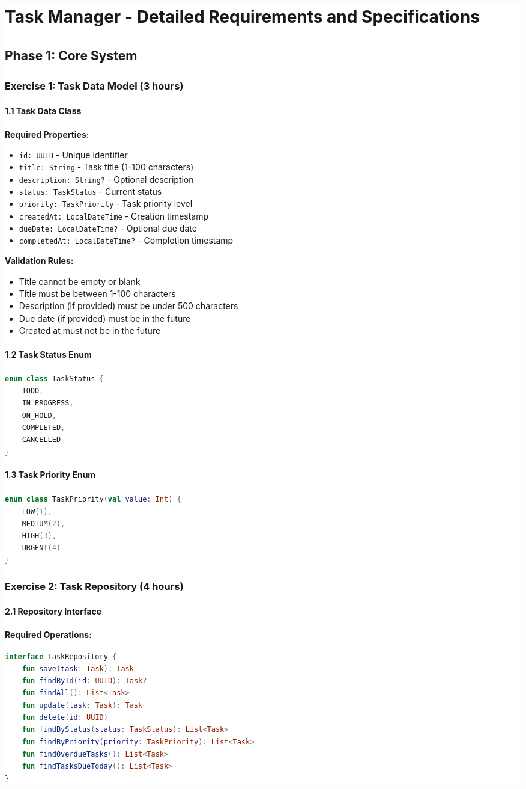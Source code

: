 # Task Manager - Detailed Requirements and Specifications

## Phase 1: Core System

### Exercise 1: Task Data Model (3 hours)

#### 1.1 Task Data Class
**Required Properties:**
- `id: UUID` - Unique identifier
- `title: String` - Task title (1-100 characters)
- `description: String?` - Optional description
- `status: TaskStatus` - Current status
- `priority: TaskPriority` - Task priority level
- `createdAt: LocalDateTime` - Creation timestamp
- `dueDate: LocalDateTime?` - Optional due date
- `completedAt: LocalDateTime?` - Completion timestamp

**Validation Rules:**
- Title cannot be empty or blank
- Title must be between 1-100 characters
- Description (if provided) must be under 500 characters
- Due date (if provided) must be in the future
- Created at must not be in the future

#### 1.2 Task Status Enum
```kotlin
enum class TaskStatus {
    TODO,
    IN_PROGRESS,
    ON_HOLD,
    COMPLETED,
    CANCELLED
}
```

#### 1.3 Task Priority Enum
```kotlin
enum class TaskPriority(val value: Int) {
    LOW(1),
    MEDIUM(2),
    HIGH(3),
    URGENT(4)
}
```

### Exercise 2: Task Repository (4 hours)

#### 2.1 Repository Interface
**Required Operations:**
```kotlin
interface TaskRepository {
    fun save(task: Task): Task
    fun findById(id: UUID): Task?
    fun findAll(): List<Task>
    fun update(task: Task): Task
    fun delete(id: UUID)
    fun findByStatus(status: TaskStatus): List<Task>
    fun findByPriority(priority: TaskPriority): List<Task>
    fun findOverdueTasks(): List<Task>
    fun findTasksDueToday(): List<Task>
}
```
